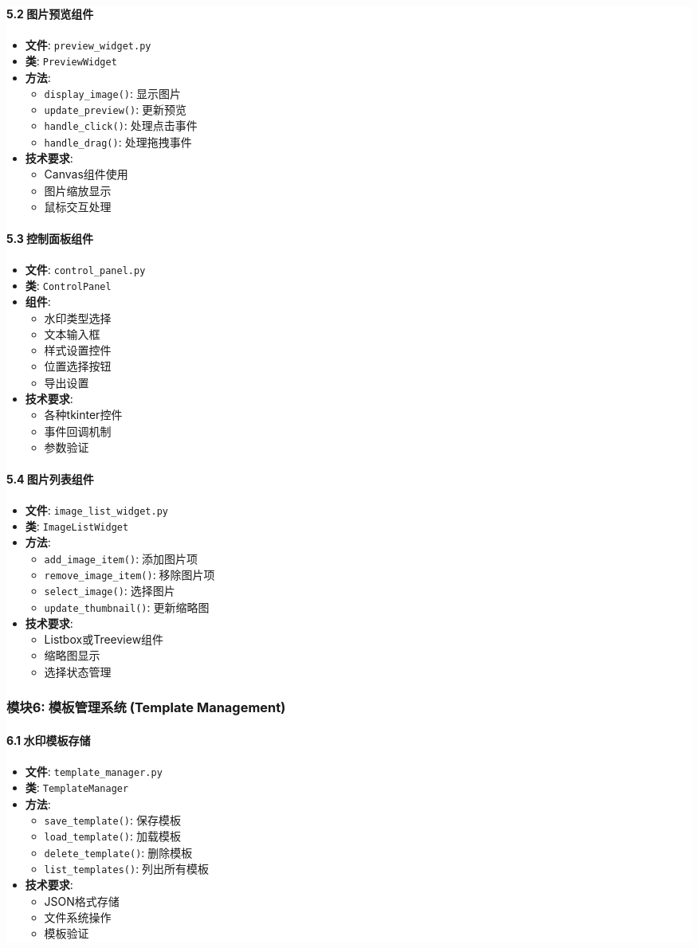 #### 5.2 图片预览组件
- **文件**: `preview_widget.py`
- **类**: `PreviewWidget`
- **方法**:
  - `display_image()`: 显示图片
  - `update_preview()`: 更新预览
  - `handle_click()`: 处理点击事件
  - `handle_drag()`: 处理拖拽事件
- **技术要求**:
  - Canvas组件使用
  - 图片缩放显示
  - 鼠标交互处理

#### 5.3 控制面板组件
- **文件**: `control_panel.py`
- **类**: `ControlPanel`
- **组件**:
  - 水印类型选择
  - 文本输入框
  - 样式设置控件
  - 位置选择按钮
  - 导出设置
- **技术要求**:
  - 各种tkinter控件
  - 事件回调机制
  - 参数验证

#### 5.4 图片列表组件
- **文件**: `image_list_widget.py`
- **类**: `ImageListWidget`
- **方法**:
  - `add_image_item()`: 添加图片项
  - `remove_image_item()`: 移除图片项
  - `select_image()`: 选择图片
  - `update_thumbnail()`: 更新缩略图
- **技术要求**:
  - Listbox或Treeview组件
  - 缩略图显示
  - 选择状态管理

### 模块6: 模板管理系统 (Template Management)

#### 6.1 水印模板存储
- **文件**: `template_manager.py`
- **类**: `TemplateManager`
- **方法**:
  - `save_template()`: 保存模板
  - `load_template()`: 加载模板
  - `delete_template()`: 删除模板
  - `list_templates()`: 列出所有模板
- **技术要求**:
  - JSON格式存储
  - 文件系统操作
  - 模板验证
